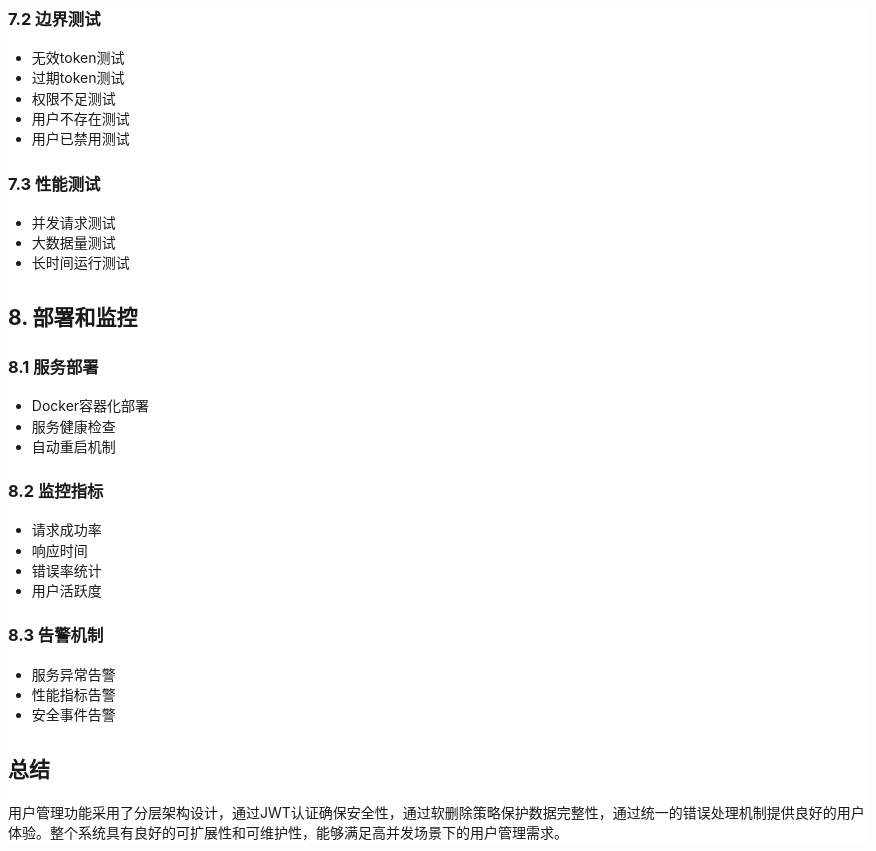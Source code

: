 ### 7.2 边界测试

- 无效token测试
- 过期token测试
- 权限不足测试
- 用户不存在测试
- 用户已禁用测试

### 7.3 性能测试

- 并发请求测试
- 大数据量测试
- 长时间运行测试

## 8. 部署和监控

### 8.1 服务部署

- Docker容器化部署
- 服务健康检查
- 自动重启机制

### 8.2 监控指标

- 请求成功率
- 响应时间
- 错误率统计
- 用户活跃度

### 8.3 告警机制

- 服务异常告警
- 性能指标告警
- 安全事件告警

## 总结

用户管理功能采用了分层架构设计，通过JWT认证确保安全性，通过软删除策略保护数据完整性，通过统一的错误处理机制提供良好的用户体验。整个系统具有良好的可扩展性和可维护性，能够满足高并发场景下的用户管理需求。
